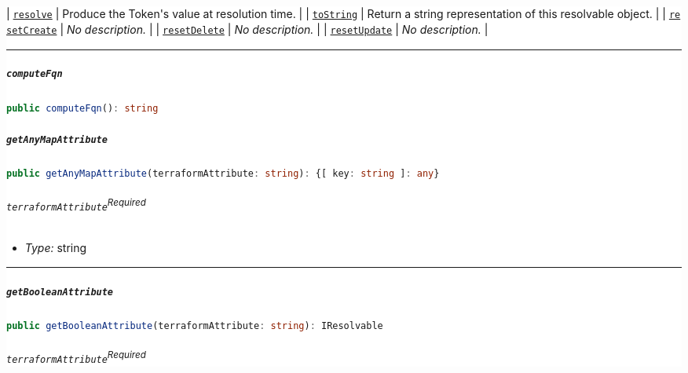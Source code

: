 | <code><a href="#rhizo-co-terraform-provider-oci.databaseAutonomousDatabaseInstanceWalletManagement.DatabaseAutonomousDatabaseInstanceWalletManagementTimeoutsOutputReference.resolve">resolve</a></code> | Produce the Token's value at resolution time. |
| <code><a href="#rhizo-co-terraform-provider-oci.databaseAutonomousDatabaseInstanceWalletManagement.DatabaseAutonomousDatabaseInstanceWalletManagementTimeoutsOutputReference.toString">toString</a></code> | Return a string representation of this resolvable object. |
| <code><a href="#rhizo-co-terraform-provider-oci.databaseAutonomousDatabaseInstanceWalletManagement.DatabaseAutonomousDatabaseInstanceWalletManagementTimeoutsOutputReference.resetCreate">resetCreate</a></code> | *No description.* |
| <code><a href="#rhizo-co-terraform-provider-oci.databaseAutonomousDatabaseInstanceWalletManagement.DatabaseAutonomousDatabaseInstanceWalletManagementTimeoutsOutputReference.resetDelete">resetDelete</a></code> | *No description.* |
| <code><a href="#rhizo-co-terraform-provider-oci.databaseAutonomousDatabaseInstanceWalletManagement.DatabaseAutonomousDatabaseInstanceWalletManagementTimeoutsOutputReference.resetUpdate">resetUpdate</a></code> | *No description.* |

---

##### `computeFqn` <a name="computeFqn" id="rhizo-co-terraform-provider-oci.databaseAutonomousDatabaseInstanceWalletManagement.DatabaseAutonomousDatabaseInstanceWalletManagementTimeoutsOutputReference.computeFqn"></a>

```typescript
public computeFqn(): string
```

##### `getAnyMapAttribute` <a name="getAnyMapAttribute" id="rhizo-co-terraform-provider-oci.databaseAutonomousDatabaseInstanceWalletManagement.DatabaseAutonomousDatabaseInstanceWalletManagementTimeoutsOutputReference.getAnyMapAttribute"></a>

```typescript
public getAnyMapAttribute(terraformAttribute: string): {[ key: string ]: any}
```

###### `terraformAttribute`<sup>Required</sup> <a name="terraformAttribute" id="rhizo-co-terraform-provider-oci.databaseAutonomousDatabaseInstanceWalletManagement.DatabaseAutonomousDatabaseInstanceWalletManagementTimeoutsOutputReference.getAnyMapAttribute.parameter.terraformAttribute"></a>

- *Type:* string

---

##### `getBooleanAttribute` <a name="getBooleanAttribute" id="rhizo-co-terraform-provider-oci.databaseAutonomousDatabaseInstanceWalletManagement.DatabaseAutonomousDatabaseInstanceWalletManagementTimeoutsOutputReference.getBooleanAttribute"></a>

```typescript
public getBooleanAttribute(terraformAttribute: string): IResolvable
```

###### `terraformAttribute`<sup>Required</sup> <a name="terraformAttribute" id="rhizo-co-terraform-provider-oci.databaseAutonomousDatabaseInstanceWalletManagement.DatabaseAutonomousDatabaseInstanceWalletManagementTimeoutsOutputReference.getBooleanAttribute.parameter.terraformAttribute"></a>
